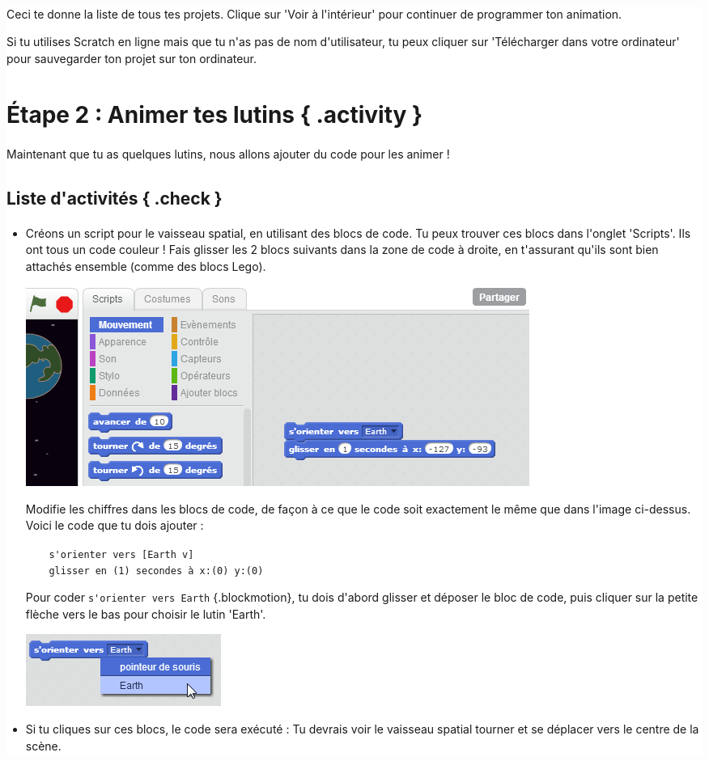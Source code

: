 
Ceci te donne la liste de tous tes projets. Clique sur 'Voir à l'intérieur' pour continuer de programmer ton animation.

Si tu utilises Scratch en ligne mais que tu n'as pas de nom d'utilisateur, tu peux cliquer sur 'Télécharger dans votre ordinateur' pour sauvegarder ton projet sur ton ordinateur.

# Étape 2 : Animer tes lutins { .activity }

Maintenant que tu as quelques lutins, nous allons ajouter du code pour les animer !

## Liste d'activités { .check }

+ Créons un script pour le vaisseau spatial, en utilisant des blocs de code. Tu peux trouver ces blocs dans l'onglet 'Scripts'. Ils ont tous un code couleur ! Fais glisser les 2 blocs suivants dans la zone de code à droite, en t'assurant qu'ils sont bien attachés ensemble (comme des blocs Lego).

	![screenshot](images/space-animate.png)

	Modifie les chiffres dans les blocs de code, de façon à ce que le code soit exactement le même que dans l'image ci-dessus. Voici le code que tu dois ajouter :


	```blocks
		s'orienter vers [Earth v]
		glisser en (1) secondes à x:(0) y:(0)
	```

	Pour coder `s'orienter vers Earth` {.blockmotion}, tu dois d'abord glisser et déposer le bloc de code, puis cliquer sur la petite flèche vers le bas pour choisir le lutin 'Earth'.

	![screenshot](images/space-select.png)

+ Si tu cliques sur ces blocs, le code sera exécuté : Tu devrais voir le vaisseau spatial tourner et se déplacer vers le centre de la scène.
